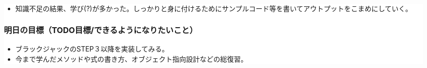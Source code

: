 - 知識不足の結果、学び(?)が多かった。しっかりと身に付けるためにサンプルコード等を書いてアウトプットをこまめにしていく。
### 明日の目標（TODO目標/できるようになりたいこと）
- ブラックジャックのSTEP３以降を実装してみる。
- 今まで学んだメソッドや式の書き方、オブジェクト指向設計などの総復習。